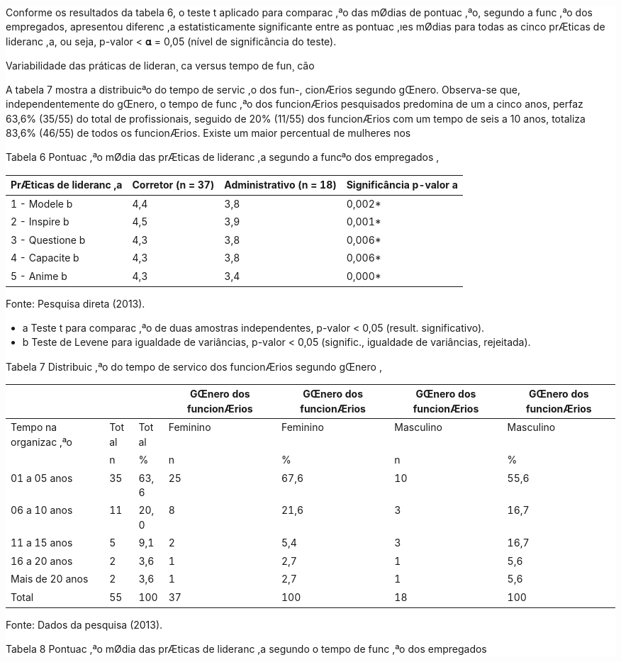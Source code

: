 Conforme os resultados da tabela 6, o teste t aplicado para comparac ,ªo das mØdias de pontuac ,ªo, segundo a func ,ªo dos empregados, apresentou diferenc ,a estatisticamente significante entre as pontuac ,ıes mØdias para todas as cinco prÆticas de lideranc ,a, ou seja, p-valor &lt; 𝛂 = 0,05 (nível de significância do teste).

Variabilidade das práticas de lideran¸ ca versus tempo de fun¸ cão

A tabela 7 mostra a distribuicªo do tempo de servic ,o dos fun-, cionÆrios segundo gŒnero. Observa-se que, independentemente do gŒnero, o tempo de func ,ªo dos funcionÆrios pesquisados predomina de um a cinco anos, perfaz 63,6% (35/55) do total de profissionais, seguido de 20% (11/55) dos funcionÆrios com um tempo de seis a 10 anos, totaliza 83,6% (46/55) de todos os funcionÆrios. Existe um maior percentual de mulheres nos

Tabela 6 Pontuac ,ªo mØdia das prÆticas de lideranc ,a segundo a funcªo dos empregados ,

| PrÆticas de lideranc ,a   | Corretor (n = 37)   | Administrativo (n = 18)   | Significância p-valor a   |
|---------------------------|---------------------|---------------------------|---------------------------|
| 1 - Modele b              | 4,4                 | 3,8                       | 0,002*                    |
| 2 - Inspire b             | 4,5                 | 3,9                       | 0,001*                    |
| 3 - Questione b           | 4,3                 | 3,8                       | 0,006*                    |
| 4 - Capacite b            | 4,3                 | 3,8                       | 0,006*                    |
| 5 - Anime b               | 4,3                 | 3,4                       | 0,000*                    |

Fonte: Pesquisa direta (2013).

- a Teste t para comparac ,ªo de duas amostras independentes, p-valor &lt; 0,05 (result. significativo).
- b Teste de Levene para igualdade de variâncias, p-valor &lt; 0,05 (signific., igualdade de variâncias, rejeitada).

Tabela 7 Distribuic ,ªo do tempo de servico dos funcionÆrios segundo gŒnero ,

|                        |       |       | GŒnero dos funcionÆrios   | GŒnero dos funcionÆrios   | GŒnero dos funcionÆrios   | GŒnero dos funcionÆrios   |
|------------------------|-------|-------|---------------------------|---------------------------|---------------------------|---------------------------|
| Tempo na organizac ,ªo | Total | Total | Feminino                  | Feminino                  | Masculino                 | Masculino                 |
|                        | n     | %     | n                         | %                         | n                         | %                         |
| 01 a 05 anos           | 35    | 63,6  | 25                        | 67,6                      | 10                        | 55,6                      |
| 06 a 10 anos           | 11    | 20,0  | 8                         | 21,6                      | 3                         | 16,7                      |
| 11 a 15 anos           | 5     | 9,1   | 2                         | 5,4                       | 3                         | 16,7                      |
| 16 a 20 anos           | 2     | 3,6   | 1                         | 2,7                       | 1                         | 5,6                       |
| Mais de 20 anos        | 2     | 3,6   | 1                         | 2,7                       | 1                         | 5,6                       |
| Total                  | 55    | 100   | 37                        | 100                       | 18                        | 100                       |

Fonte: Dados da pesquisa (2013).

Tabela 8 Pontuac ,ªo mØdia das prÆticas de lideranc ,a segundo o tempo de func ,ªo dos empregados
